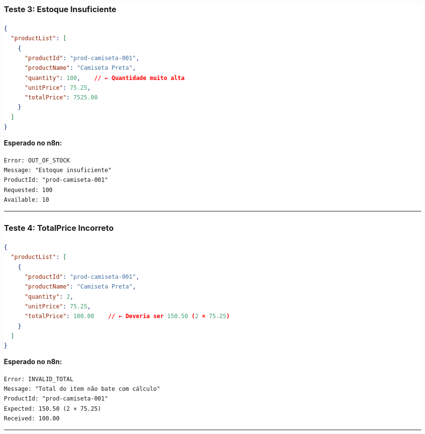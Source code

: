 ### Teste 3: Estoque Insuficiente

```json
{
  "productList": [
    {
      "productId": "prod-camiseta-001",
      "productName": "Camiseta Preta",
      "quantity": 100,    // ← Quantidade muito alta
      "unitPrice": 75.25,
      "totalPrice": 7525.00
    }
  ]
}
```

**Esperado no n8n:**
```
Error: OUT_OF_STOCK
Message: "Estoque insuficiente"
ProductId: "prod-camiseta-001"
Requested: 100
Available: 10
```

---

### Teste 4: TotalPrice Incorreto

```json
{
  "productList": [
    {
      "productId": "prod-camiseta-001",
      "productName": "Camiseta Preta",
      "quantity": 2,
      "unitPrice": 75.25,
      "totalPrice": 100.00    // ← Deveria ser 150.50 (2 × 75.25)
    }
  ]
}
```

**Esperado no n8n:**
```
Error: INVALID_TOTAL
Message: "Total do item não bate com cálculo"
ProductId: "prod-camiseta-001"
Expected: 150.50 (2 × 75.25)
Received: 100.00
```

---
